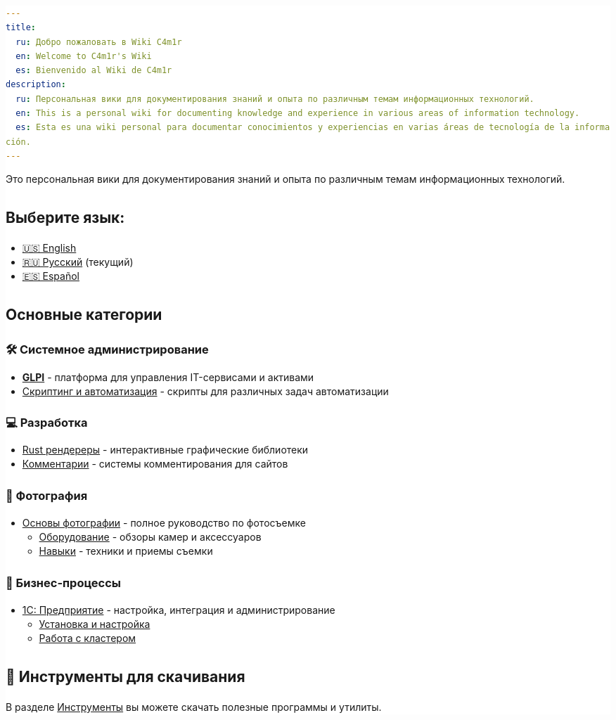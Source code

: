 ```yaml
---
title:
  ru: Добро пожаловать в Wiki C4m1r
  en: Welcome to C4m1r's Wiki
  es: Bienvenido al Wiki de C4m1r
description:
  ru: Персональная вики для документирования знаний и опыта по различным темам информационных технологий.
  en: This is a personal wiki for documenting knowledge and experience in various areas of information technology.
  es: Esta es una wiki personal para documentar conocimientos y experiencias en varias áreas de tecnología de la información.
---
```



Это персональная вики для документирования знаний и опыта по различным темам информационных технологий.

## Выберите язык:

- [🇺🇸 English](content/en_index.md)
- [🇷🇺 Русский](content/ru_index.md) (текущий)
- [🇪🇸 Español](content/es_index.md)

## Основные категории

### 🛠️ Системное администрирование
- [**GLPI**](content/glpi/README.md) - платформа для управления IT-сервисами и активами
- [Скриптинг и автоматизация](content/ru/scripting/index.md) - скрипты для различных задач автоматизации

### 💻 Разработка
- [Rust рендереры](content/rust-renderers/README.md) - интерактивные графические библиотеки
- [Комментарии](content/comments.md) - системы комментирования для сайтов

### 📸 Фотография
- [Основы фотографии](content/ru/photo/index.md) - полное руководство по фотосъемке
  - [Оборудование](content/ru/photo/equipment/index.md) - обзоры камер и аксессуаров
  - [Навыки](content/ru/photo/skills/index.md) - техники и приемы съемки

### 🏢 Бизнес-процессы
- [1С: Предприятие](content/ru/1c/index.md) - настройка, интеграция и администрирование
  - [Установка и настройка](content/ru/1c/installation.md)
  - [Работа с кластером](content/ru/1c/cluster-setup.md)

## 🔧 Инструменты для скачивания

В разделе [Инструменты](content/toolkit.md) вы можете скачать полезные программы и утилиты.
